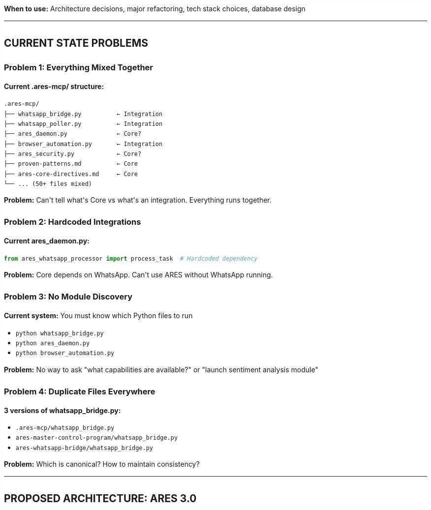 **When to use:** Architecture decisions, major refactoring, tech stack choices, database design

---

## CURRENT STATE PROBLEMS

### Problem 1: Everything Mixed Together

**Current .ares-mcp/ structure:**
```
.ares-mcp/
├── whatsapp_bridge.py          ← Integration
├── whatsapp_poller.py          ← Integration
├── ares_daemon.py              ← Core?
├── browser_automation.py       ← Integration
├── ares_security.py            ← Core?
├── proven-patterns.md          ← Core
├── ares-core-directives.md     ← Core
└── ... (50+ files mixed)
```

**Problem:** Can't tell what's Core vs what's an integration. Everything runs together.

### Problem 2: Hardcoded Integrations

**Current ares_daemon.py:**
```python
from ares_whatsapp_processor import process_task  # Hardcoded dependency
```

**Problem:** Core depends on WhatsApp. Can't use ARES without WhatsApp running.

### Problem 3: No Module Discovery

**Current system:** You must know which Python files to run
- `python whatsapp_bridge.py`
- `python ares_daemon.py`
- `python browser_automation.py`

**Problem:** No way to ask "what capabilities are available?" or "launch sentiment analysis module"

### Problem 4: Duplicate Files Everywhere

**3 versions of whatsapp_bridge.py:**
- `.ares-mcp/whatsapp_bridge.py`
- `ares-master-control-program/whatsapp_bridge.py`
- `ares-whatsapp-bridge/whatsapp_bridge.py`

**Problem:** Which is canonical? How to maintain consistency?

---

## PROPOSED ARCHITECTURE: ARES 3.0
